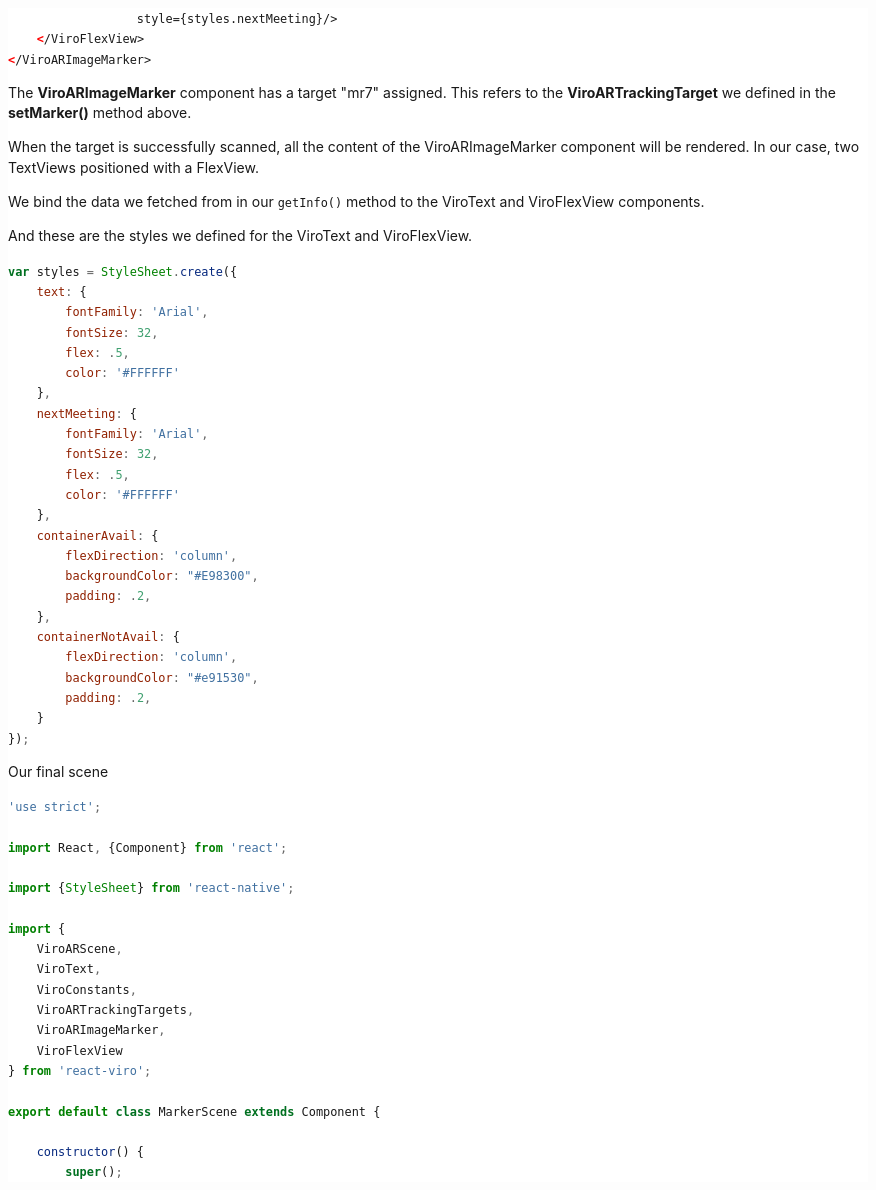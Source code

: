 ```xml
                  style={styles.nextMeeting}/>
    </ViroFlexView>
</ViroARImageMarker>
```

The **ViroARImageMarker** component has a target "mr7" assigned.
This refers to the **ViroARTrackingTarget** we defined in the **setMarker()** method above.

When the target is successfully scanned, all the content of the ViroARImageMarker component will be rendered.
In our case, two TextViews positioned with a FlexView.

We bind the data we fetched from in our `getInfo()` method to the ViroText and ViroFlexView components.

And these are the styles we defined for the ViroText and ViroFlexView.

```javascript
var styles = StyleSheet.create({
    text: {
        fontFamily: 'Arial',
        fontSize: 32,
        flex: .5,
        color: '#FFFFFF'
    },
    nextMeeting: {
        fontFamily: 'Arial',
        fontSize: 32,
        flex: .5,
        color: '#FFFFFF'
    },
    containerAvail: {
        flexDirection: 'column',
        backgroundColor: "#E98300",
        padding: .2,
    },
    containerNotAvail: {
        flexDirection: 'column',
        backgroundColor: "#e91530",
        padding: .2,
    }
});
```

Our final scene

```javascript
'use strict';

import React, {Component} from 'react';

import {StyleSheet} from 'react-native';

import {
    ViroARScene,
    ViroText,
    ViroConstants,
    ViroARTrackingTargets,
    ViroARImageMarker,
    ViroFlexView
} from 'react-viro';

export default class MarkerScene extends Component {

    constructor() {
        super();

```